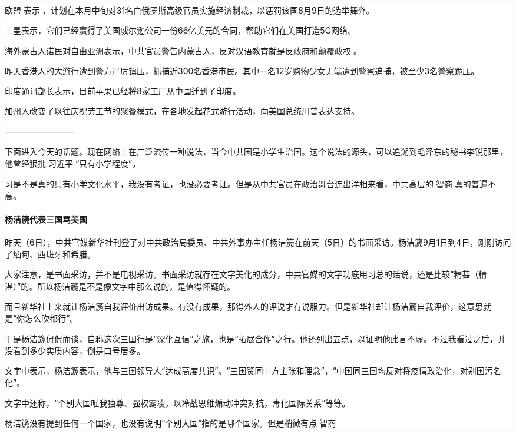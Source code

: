 </h3>
<p>
 <ok href="https://www.epochtimes.com/gb/tag/%E6%AC%A7%E7%9B%9F.html">
  欧盟
 </ok>
 表示 ，计划在本月中旬对31名白俄罗斯高级官员实施经济制裁，以惩罚该国8月9日的选举舞弊。
</p>
<p>
 三星表示，它们已经赢得了美国威尔逊公司一份66亿美元的合同，帮助它们在美国打造5G网络。
</p>
<p>
 海外蒙古人诺民对自由亚洲表示，中共官员警告内蒙古人，反对汉语教育就是反政府和颠覆政权 。
</p>
<p>
 昨天香港人的大游行遭到警方严厉镇压，抓捕近300名香港市民。其中一名12岁购物少女无端遭到警察追捕，被至少3名警察跪压。
</p>
<p>
 印度通讯部长表示，目前苹果已经将8家工厂从中国迁到了印度。
</p>
<p>
 加州人改变了以往庆祝劳工节的聚餐模式，在各地发起花式游行活动，向美国总统川普表达支持。
</p>
<p>
 ————————-
</p>
<p>
 下面进入今天的话题。现在网络上在广泛流传一种说法，当今中共国是小学生治国。这个说法的源头，可以追溯到毛泽东的秘书李锐那里，他曾经狠批
 <ok href="https://www.epochtimes.com/gb/tag/%E4%B9%A0%E8%BF%91%E5%B9%B3.html">
  习近平
 </ok>
 “只有小学程度”。
</p>
<p>
 习是不是真的只有小学文化水平，我没有考证，也没必要考证。但是从中共官员在政治舞台连出洋相来看，中共高层的
 <ok href="https://www.epochtimes.com/gb/tag/%E6%99%BA%E5%95%86.html">
  智商
 </ok>
 真的普遍不高。
</p>
<h4>
 杨洁篪代表三国骂美国
</h4>
<p>
 昨天（6日），中共官媒新华社刊登了对中共政治局委员、中共外事办主任杨洁箎在前天（5日）的书面采访。杨洁篪9月1日到4日，刚刚访问了缅甸、西班牙和希腊。
</p>
<p>
 大家注意，是书面采访，并不是电视采访。书面采访就存在文字美化的成分，中共官媒的文字功底用习总的话说，还是比较“精甚（精湛）”的。所以杨洁篪是不是像文字中那么说的，是值得怀疑的。
</p>
<p>
 而且新华社上来就让杨洁篪自我评价出访成果。有没有成果，那得外人的评说才有说服力。但是新华社却让杨洁篪自我评价，这意思就是“你怎么吹都行”。
</p>
<p>
 于是杨洁篪侃侃而谈，自称这次三国行是“深化互信”之旅，也是“拓展合作”之行。他还列出五点，以证明他此言不虚。不过我看过之后，并没看到多少实质内容，倒是口号居多。
</p>
<p>
 文字中表示，杨洁篪表示，他与三国领导人“达成高度共识”。“三国赞同中方主张和理念”，“中国同三国均反对将疫情政治化，对别国污名化”。
</p>
<p>
 文字中还称，“个别大国唯我独尊、强权霸凌，以冷战思维煽动冲突对抗，毒化国际关系”等等。
</p>
<p>
 杨洁篪没有提到任何一个国家，也没有说明“个别大国”指的是哪个国家。但是稍微有点
 <ok href="https://www.epochtimes.com/gb/tag/%E6%99%BA%E5%95%86.html">
  智商
